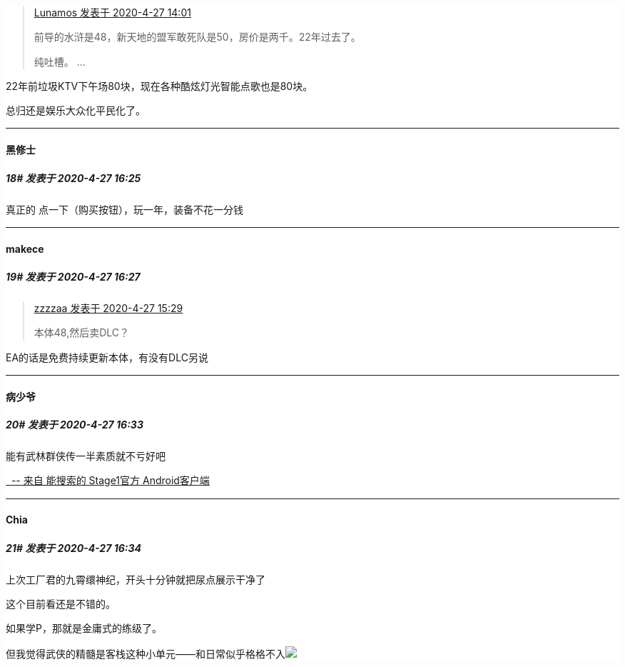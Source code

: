 <blockquote><a href="httphttps://bbs.saraba1st.com/2b/forum.php?mod=redirect&amp;goto=findpost&amp;pid=47222537&amp;ptid=1930037" target="_blank">Lunamos 发表于 2020-4-27 14:01</a>

前导的水浒是48，新天地的盟军敢死队是50，房价是两千。22年过去了。

纯吐槽。 ...</blockquote>
22年前垃圾KTV下午场80块，现在各种酷炫灯光智能点歌也是80块。


总归还是娱乐大众化平民化了。


-----

####  黑修士  
##### 18#       发表于 2020-4-27 16:25


真正的 点一下（购买按钮），玩一年，装备不花一分钱


-----

####  makece  
##### 19#       发表于 2020-4-27 16:27


<blockquote><a href="httphttps://bbs.saraba1st.com/2b/forum.php?mod=redirect&amp;goto=findpost&amp;pid=47223630&amp;ptid=1930037" target="_blank">zzzzaa 发表于 2020-4-27 15:29</a>

本体48,然后卖DLC？</blockquote>
EA的话是免费持续更新本体，有没有DLC另说


-----

####  病少爷  
##### 20#       发表于 2020-4-27 16:33


能有武林群侠传一半素质就不亏好吧

[  -- 来自 能搜索的 Stage1官方 Android客户端](https://www.coolapk.com/apk/140634)


-----

####  Chia  
##### 21#       发表于 2020-4-27 16:34


上次工厂君的九霄缳神纪，开头十分钟就把尿点展示干净了


这个目前看还是不错的。


如果学P，那就是金庸式的练级了。

但我觉得武侠的精髓是客栈这种小单元——和日常似乎格格不入<img src="https://static.saraba1st.com/image/smiley/face2017/068.png" referrerpolicy="no-referrer">
